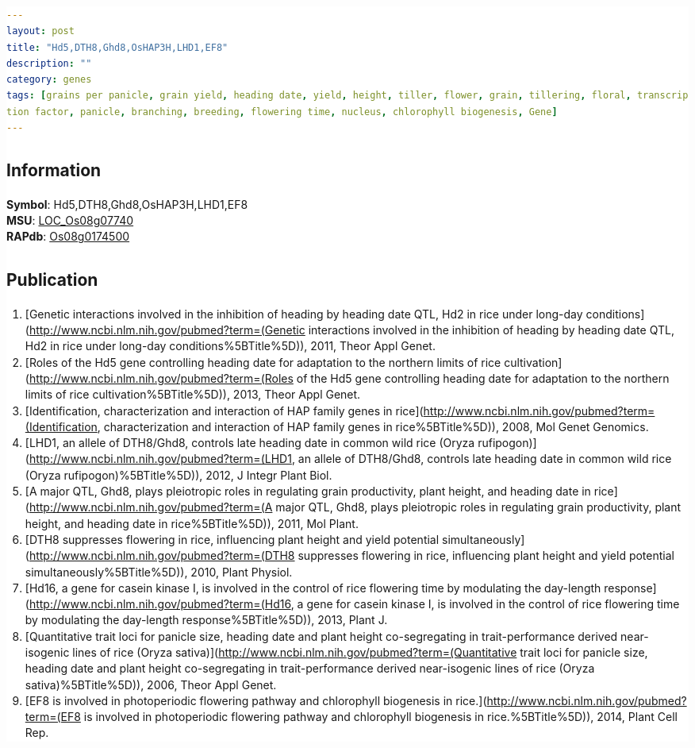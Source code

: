 ```yaml
---
layout: post
title: "Hd5,DTH8,Ghd8,OsHAP3H,LHD1,EF8"
description: ""
category: genes
tags: [grains per panicle, grain yield, heading date, yield, height, tiller, flower, grain, tillering, floral, transcription factor, panicle, branching, breeding, flowering time, nucleus, chlorophyll biogenesis, Gene]
---
```


## Information
__Symbol__: Hd5,DTH8,Ghd8,OsHAP3H,LHD1,EF8  
__MSU__: [LOC_Os08g07740](http://rice.plantbiology.msu.edu/cgi-bin/ORF_infopage.cgi?orf=LOC_Os08g07740)  
__RAPdb__: [Os08g0174500](http://rapdb.dna.affrc.go.jp/viewer/gbrowse_details/irgsp1?name=Os08g0174500)  

## Publication
1. [Genetic interactions involved in the inhibition of heading by heading date QTL, Hd2 in rice under long-day conditions](http://www.ncbi.nlm.nih.gov/pubmed?term=(Genetic interactions involved in the inhibition of heading by heading date QTL, Hd2 in rice under long-day conditions%5BTitle%5D)), 2011, Theor Appl Genet.
2. [Roles of the Hd5 gene controlling heading date for adaptation to the northern limits of rice cultivation](http://www.ncbi.nlm.nih.gov/pubmed?term=(Roles of the Hd5 gene controlling heading date for adaptation to the northern limits of rice cultivation%5BTitle%5D)), 2013, Theor Appl Genet.
3. [Identification, characterization and interaction of HAP family genes in rice](http://www.ncbi.nlm.nih.gov/pubmed?term=(Identification, characterization and interaction of HAP family genes in rice%5BTitle%5D)), 2008, Mol Genet Genomics.
4. [LHD1, an allele of DTH8/Ghd8, controls late heading date in common wild rice (Oryza rufipogon)](http://www.ncbi.nlm.nih.gov/pubmed?term=(LHD1, an allele of DTH8/Ghd8, controls late heading date in common wild rice (Oryza rufipogon)%5BTitle%5D)), 2012, J Integr Plant Biol.
5. [A major QTL, Ghd8, plays pleiotropic roles in regulating grain productivity, plant height, and heading date in rice](http://www.ncbi.nlm.nih.gov/pubmed?term=(A major QTL, Ghd8, plays pleiotropic roles in regulating grain productivity, plant height, and heading date in rice%5BTitle%5D)), 2011, Mol Plant.
6. [DTH8 suppresses flowering in rice, influencing plant height and yield potential simultaneously](http://www.ncbi.nlm.nih.gov/pubmed?term=(DTH8 suppresses flowering in rice, influencing plant height and yield potential simultaneously%5BTitle%5D)), 2010, Plant Physiol.
7. [Hd16, a gene for casein kinase I, is involved in the control of rice flowering time by modulating the day-length response](http://www.ncbi.nlm.nih.gov/pubmed?term=(Hd16, a gene for casein kinase I, is involved in the control of rice flowering time by modulating the day-length response%5BTitle%5D)), 2013, Plant J.
8. [Quantitative trait loci for panicle size, heading date and plant height co-segregating in trait-performance derived near-isogenic lines of rice (Oryza sativa)](http://www.ncbi.nlm.nih.gov/pubmed?term=(Quantitative trait loci for panicle size, heading date and plant height co-segregating in trait-performance derived near-isogenic lines of rice (Oryza sativa)%5BTitle%5D)), 2006, Theor Appl Genet.
9. [EF8 is involved in photoperiodic flowering pathway and chlorophyll biogenesis in rice.](http://www.ncbi.nlm.nih.gov/pubmed?term=(EF8 is involved in photoperiodic flowering pathway and chlorophyll biogenesis in rice.%5BTitle%5D)), 2014, Plant Cell Rep.

